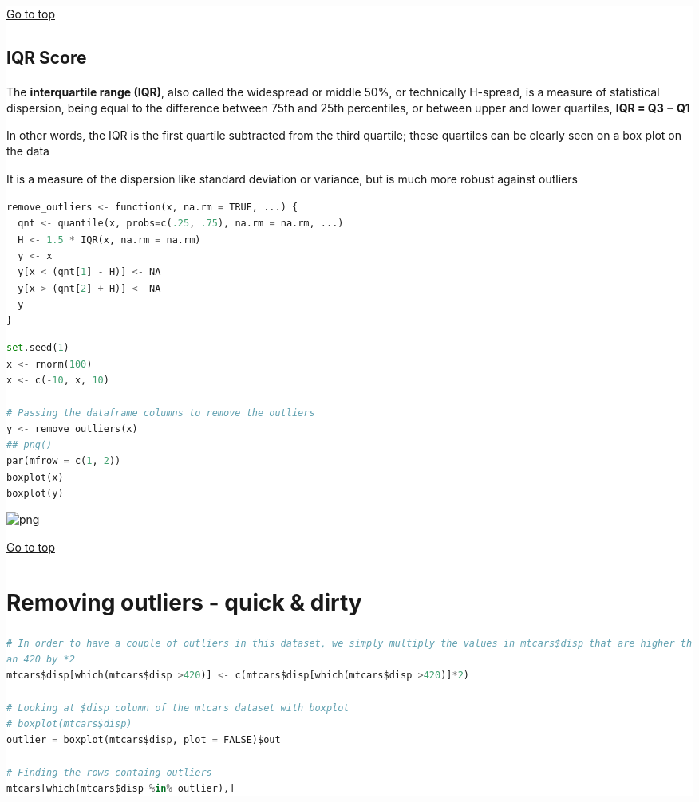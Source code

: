 
<a class="list-group-item list-group-item-action" data-toggle="list" href="#Notebook-Content" role="tab" aria-controls="settings">Go to top<span class="badge badge-primary badge-pill"></span></a> 

## IQR Score
The **interquartile range (IQR)**, also called the widespread  or middle 50%, or technically H-spread, is a measure of statistical dispersion, being equal to the difference between 75th and 25th percentiles, or between upper and lower quartiles, **IQR = Q3 − Q1**<br>

In other words, the IQR is the first quartile subtracted from the third quartile; these quartiles can be clearly seen on a box plot on the data<br>

It is a measure of the dispersion like standard deviation or variance, but is much more robust against outliers<br>


```python
remove_outliers <- function(x, na.rm = TRUE, ...) {
  qnt <- quantile(x, probs=c(.25, .75), na.rm = na.rm, ...)
  H <- 1.5 * IQR(x, na.rm = na.rm)
  y <- x
  y[x < (qnt[1] - H)] <- NA
  y[x > (qnt[2] + H)] <- NA
  y
}
```


```python
set.seed(1)
x <- rnorm(100)
x <- c(-10, x, 10)

# Passing the dataframe columns to remove the outliers
y <- remove_outliers(x)
## png()
par(mfrow = c(1, 2))
boxplot(x)
boxplot(y)
```


![png](https://github.com/Affineindia/ML-Best-Practices-Standardized-Codes/blob/master/R/Images/EDA/output_143_0.png)


<a class="list-group-item list-group-item-action" data-toggle="list" href="#Notebook-Content" role="tab" aria-controls="settings">Go to top<span class="badge badge-primary badge-pill"></span></a> 
<a id='20'></a>
# Removing outliers - quick & dirty



```python
# In order to have a couple of outliers in this dataset, we simply multiply the values in mtcars$disp that are higher than 420 by *2
mtcars$disp[which(mtcars$disp >420)] <- c(mtcars$disp[which(mtcars$disp >420)]*2)

# Looking at $disp column of the mtcars dataset with boxplot
# boxplot(mtcars$disp)
outlier = boxplot(mtcars$disp, plot = FALSE)$out

# Finding the rows containg outliers
mtcars[which(mtcars$disp %in% outlier),]
```
